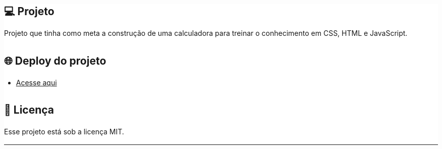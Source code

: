 ## 💻 Projeto

Projeto que tinha como meta a construção de uma calculadora para treinar o conhecimento em CSS, HTML e JavaScript.

## 🌐 Deploy do projeto

- <a target="_blank" href="https://jailtonj.github.io/Studio-Ghibli/">Acesse aqui</a>

## :memo: Licença

Esse projeto está sob a licença MIT.

---
